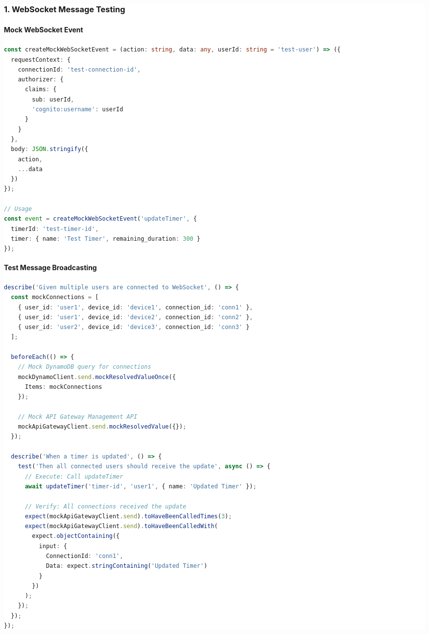 ### 1. WebSocket Message Testing

#### Mock WebSocket Event
```typescript
const createMockWebSocketEvent = (action: string, data: any, userId: string = 'test-user') => ({
  requestContext: {
    connectionId: 'test-connection-id',
    authorizer: {
      claims: {
        sub: userId,
        'cognito:username': userId
      }
    }
  },
  body: JSON.stringify({
    action,
    ...data
  })
});

// Usage
const event = createMockWebSocketEvent('updateTimer', {
  timerId: 'test-timer-id',
  timer: { name: 'Test Timer', remaining_duration: 300 }
});
```

#### Test Message Broadcasting
```typescript
describe('Given multiple users are connected to WebSocket', () => {
  const mockConnections = [
    { user_id: 'user1', device_id: 'device1', connection_id: 'conn1' },
    { user_id: 'user1', device_id: 'device2', connection_id: 'conn2' },
    { user_id: 'user2', device_id: 'device3', connection_id: 'conn3' }
  ];
  
  beforeEach(() => {
    // Mock DynamoDB query for connections
    mockDynamoClient.send.mockResolvedValueOnce({
      Items: mockConnections
    });
    
    // Mock API Gateway Management API
    mockApiGatewayClient.send.mockResolvedValue({});
  });
  
  describe('When a timer is updated', () => {
    test('Then all connected users should receive the update', async () => {
      // Execute: Call updateTimer
      await updateTimer('timer-id', 'user1', { name: 'Updated Timer' });
      
      // Verify: All connections received the update
      expect(mockApiGatewayClient.send).toHaveBeenCalledTimes(3);
      expect(mockApiGatewayClient.send).toHaveBeenCalledWith(
        expect.objectContaining({
          input: {
            ConnectionId: 'conn1',
            Data: expect.stringContaining('Updated Timer')
          }
        })
      );
    });
  });
});
```